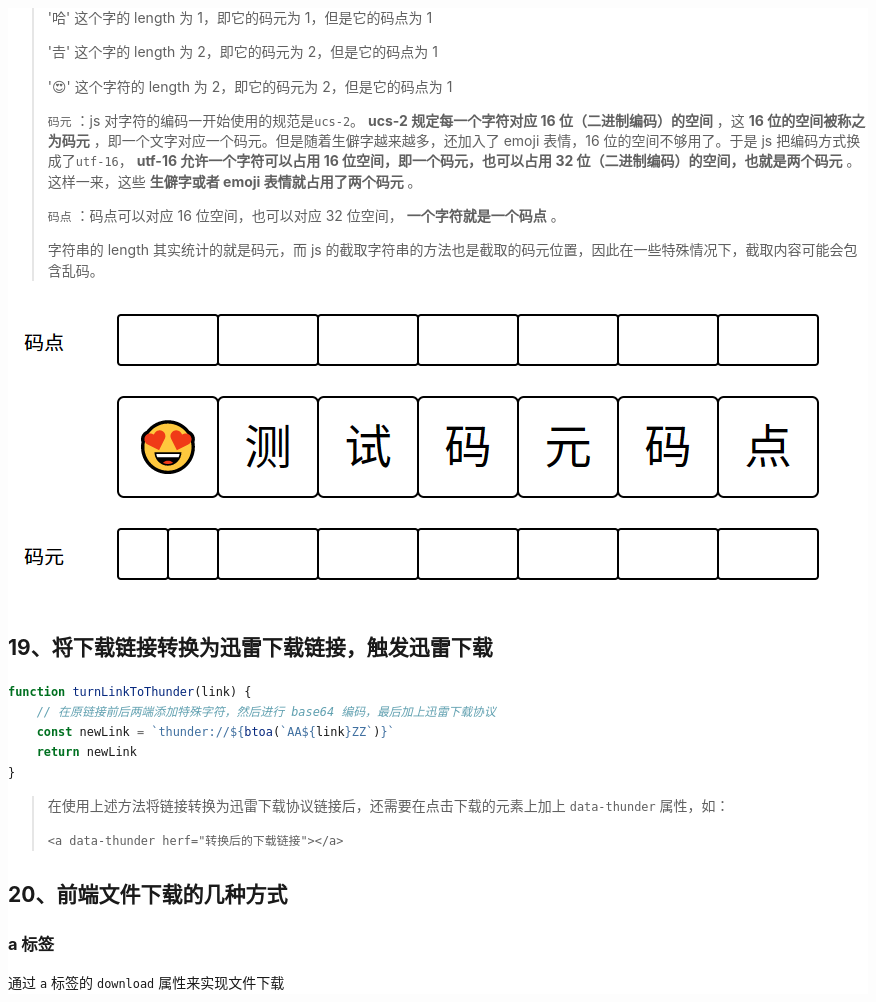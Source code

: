 > '哈' 这个字的 length 为 1，即它的码元为 1，但是它的码点为 1
>
> '𠮷' 这个字的 length 为 2，即它的码元为 2，但是它的码点为 1
>
> '😍' 这个字符的 length 为 2，即它的码元为 2，但是它的码点为 1
>
> `码元` ：js 对字符的编码一开始使用的规范是`ucs-2`。 **ucs-2 规定每一个字符对应 16 位（二进制编码）的空间** ，这 **16 位的空间被称之为码元** ，即一个文字对应一个码元。但是随着生僻字越来越多，还加入了 emoji 表情，16 位的空间不够用了。于是 js 把编码方式换成了`utf-16`， **utf-16 允许一个字符可以占用 16 位空间，即一个码元，也可以占用 32 位（二进制编码）的空间，也就是两个码元** 。这样一来，这些 **生僻字或者 emoji 表情就占用了两个码元** 。
>
> `码点` ：码点可以对应 16 位空间，也可以对应 32 位空间， **一个字符就是一个码点** 。
>
> 字符串的 length 其实统计的就是码元，而 js 的截取字符串的方法也是截取的码元位置，因此在一些特殊情况下，截取内容可能会包含乱码。

![image-20221228153917416](./js方法.assets/image-20221228153917416.png)

## 19、将下载链接转换为迅雷下载链接，触发迅雷下载

```js
function turnLinkToThunder(link) {
	// 在原链接前后两端添加特殊字符，然后进行 base64 编码，最后加上迅雷下载协议
	const newLink = `thunder://${btoa(`AA${link}ZZ`)}`
	return newLink
}
```

> 在使用上述方法将链接转换为迅雷下载协议链接后，还需要在点击下载的元素上加上 `data-thunder` 属性，如：
>
> `<a data-thunder herf="转换后的下载链接"></a>`

## 20、前端文件下载的几种方式

### a 标签

通过 `a` 标签的 `download` 属性来实现文件下载
